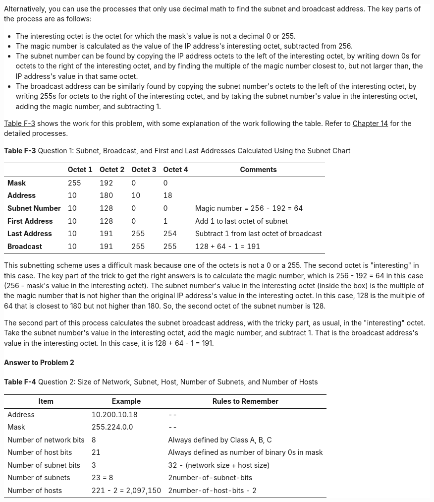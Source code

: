 Alternatively, you can use the processes that only use decimal math to find the subnet and broadcast address. The key parts of the process are as follows:

* The interesting octet is the octet for which the mask's value is not a decimal 0 or 255.
* The magic number is calculated as the value of the IP address's interesting octet, subtracted from 256.
* The subnet number can be found by copying the IP address octets to the left of the interesting octet, by writing down 0s for octets to the right of the interesting octet, and by finding the multiple of the magic number closest to, but not larger than, the IP address's value in that same octet.
* The broadcast address can be similarly found by copying the subnet number's octets to the left of the interesting octet, by writing 255s for octets to the right of the interesting octet, and by taking the subnet number's value in the interesting octet, adding the magic number, and subtracting 1.

[Table F-3](vol1_appf.md#appftab03) shows the work for this problem, with some explanation of the work following the table. Refer to [Chapter 14](vol1_ch14.md#ch14) for the detailed processes.




**Table F-3** Question 1: Subnet, Broadcast, and First and Last Addresses Calculated Using the Subnet Chart

|  | Octet 1 | Octet 2 | Octet 3 | Octet 4 | Comments |
| --- | --- | --- | --- | --- | --- |
| **Mask** | 255 | 192 | 0 | 0 |  |
| **Address** | 10 | 180 | 10 | 18 |  |
| **Subnet Number** | 10 | 128 | 0 | 0 | Magic number = 256 - 192 = 64 |
| **First Address** | 10 | 128 | 0 | 1 | Add 1 to last octet of subnet |
| **Last Address** | 10 | 191 | 255 | 254 | Subtract 1 from last octet of broadcast |
| **Broadcast** | 10 | 191 | 255 | 255 | 128 + 64 - 1 = 191 |

This subnetting scheme uses a difficult mask because one of the octets is not a 0 or a 255. The second octet is "interesting" in this case. The key part of the trick to get the right answers is to calculate the magic number, which is 256 - 192 = 64 in this case (256 - mask's value in the interesting octet). The subnet number's value in the interesting octet (inside the box) is the multiple of the magic number that is not higher than the original IP address's value in the interesting octet. In this case, 128 is the multiple of 64 that is closest to 180 but not higher than 180. So, the second octet of the subnet number is 128.

The second part of this process calculates the subnet broadcast address, with the tricky part, as usual, in the "interesting" octet. Take the subnet number's value in the interesting octet, add the magic number, and subtract 1. That is the broadcast address's value in the interesting octet. In this case, it is 128 + 64 - 1 = 191.

#### Answer to Problem 2

**Table F-4** Question 2: Size of Network, Subnet, Host, Number of Subnets, and Number of Hosts

| Item | Example | Rules to Remember |
| --- | --- | --- |
| Address | 10.200.10.18 | -- |
| Mask | 255.224.0.0 | -- |
| Number of network bits | 8 | Always defined by Class A, B, C |
| Number of host bits | 21 | Always defined as number of binary 0s in mask |
| Number of subnet bits | 3 | 32 - (network size + host size) |
| Number of subnets | 23 = 8 | 2number-of-subnet-bits |
| Number of hosts | 221 - 2 = 2,097,150 | 2number-of-host-bits - 2 |
